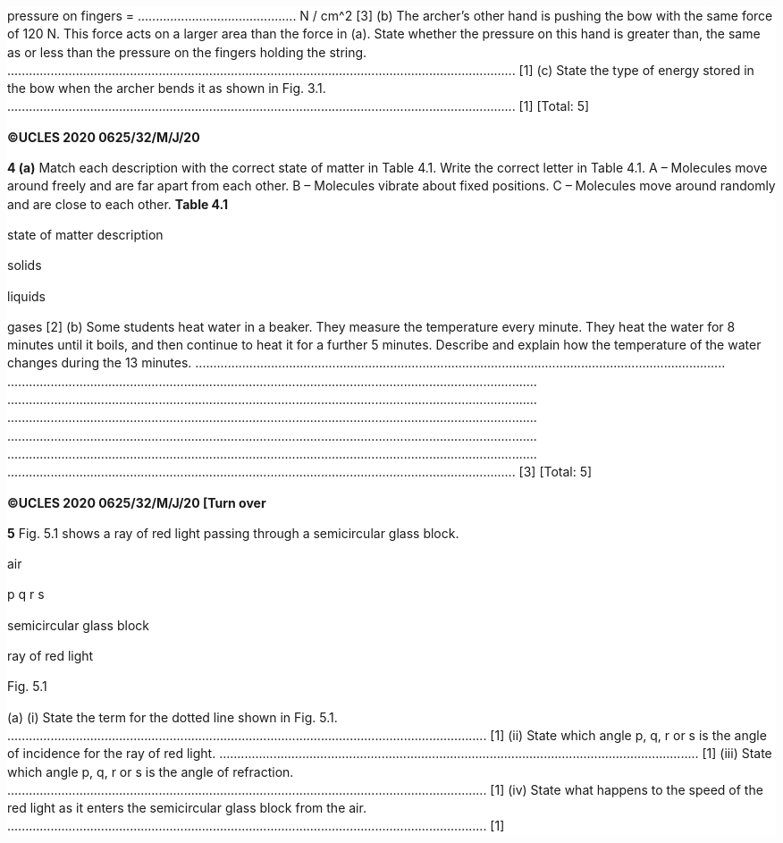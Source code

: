  pressure on fingers = ............................................ N / cm^2 [3] (b) The archer’s other hand is pushing the bow with the same force of 120 N. This force acts on a larger area than the force in (a). State whether the pressure on this hand is greater than, the same as or less than the pressure on the fingers holding the string. ............................................................................................................................................. [1] (c) State the type of energy stored in the bow when the archer bends it as shown in Fig. 3.1. ............................................................................................................................................. [1] [Total: 5] 


**©UCLES 2020 0625/32/M/J/20** 

**4 (a)** Match each description with the correct state of matter in Table 4.1. Write the correct letter in Table 4.1. A – Molecules move around freely and are far apart from each other. B – Molecules vibrate about fixed positions. C – Molecules move around randomly and are close to each other. **Table 4.1** 

 state of matter description 

 solids 

 liquids 

 gases [2] (b) Some students heat water in a beaker. They measure the temperature every minute. They heat the water for 8 minutes until it boils, and then continue to heat it for a further 5 minutes. Describe and explain how the temperature of the water changes during the 13 minutes. ................................................................................................................................................... ................................................................................................................................................... ................................................................................................................................................... ................................................................................................................................................... ................................................................................................................................................... ................................................................................................................................................... ............................................................................................................................................. [3] [Total: 5] 


**©UCLES 2020 0625/32/M/J/20 [Turn over** 

**5** Fig. 5.1 shows a ray of red light passing through a semicircular glass block. 

 air 

 p q r s 

 semicircular glass block 

 ray of red light 

 Fig. 5.1 

 (a) (i) State the term for the dotted line shown in Fig. 5.1. ..................................................................................................................................... [1] (ii) State which angle p, q, r or s is the angle of incidence for the ray of red light. ..................................................................................................................................... [1] (iii) State which angle p, q, r or s is the angle of refraction. ..................................................................................................................................... [1] (iv) State what happens to the speed of the red light as it enters the semicircular glass block from the air. ..................................................................................................................................... [1] 
